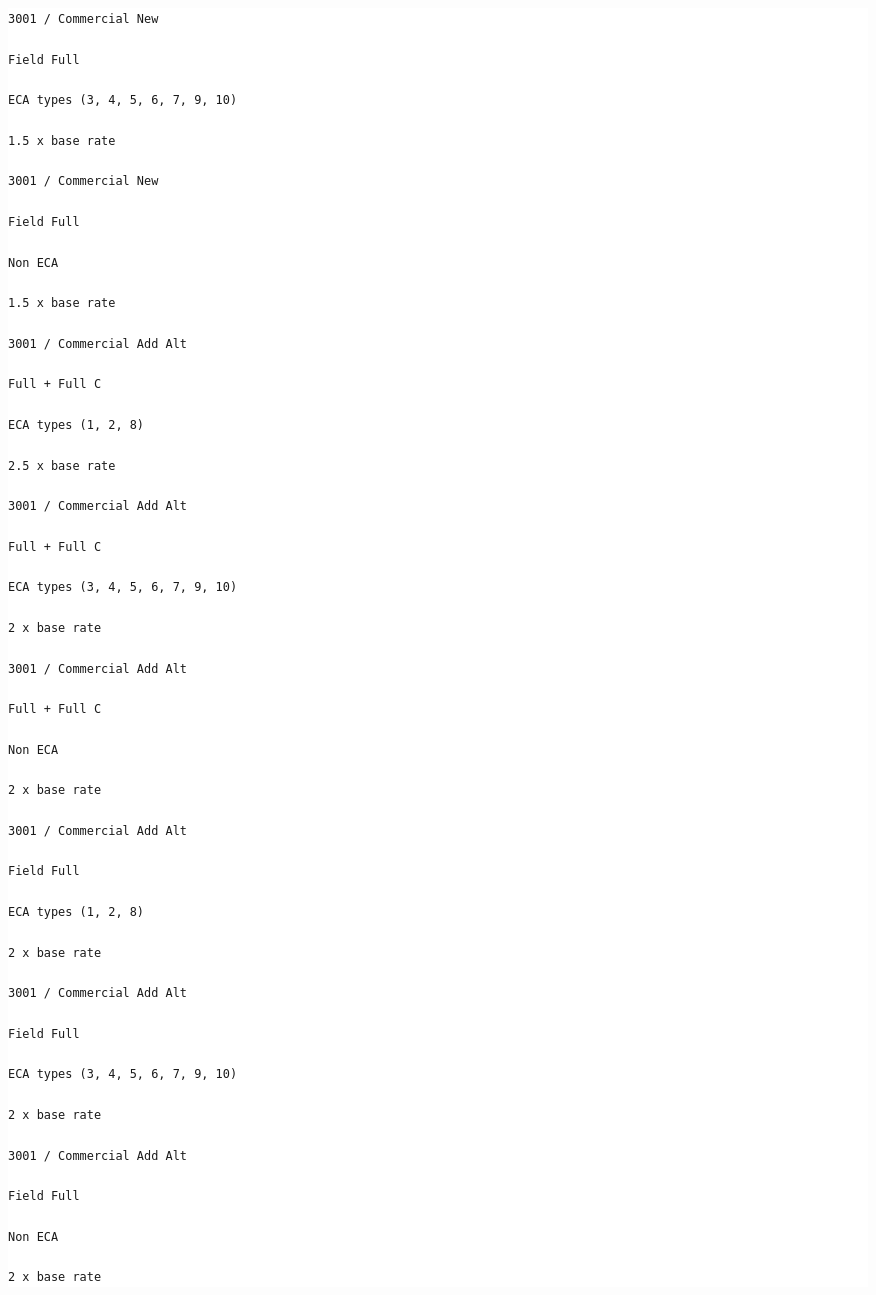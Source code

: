 ~~~~ 2. Calculating Refunds for Land Use Fees. The amount of land use review fee that may be refunded is calculated as follows. ~~~~  
3001 / Commercial New  
  
Field Full  
  
ECA types (3, 4, 5, 6, 7, 9, 10)  
  
1.5 x base rate  
  
3001 / Commercial New  
  
Field Full  
  
Non ECA  
  
1.5 x base rate  
  
3001 / Commercial Add Alt  
  
Full + Full C  
  
ECA types (1, 2, 8)  
  
2.5 x base rate  
  
3001 / Commercial Add Alt  
  
Full + Full C  
  
ECA types (3, 4, 5, 6, 7, 9, 10)  
  
2 x base rate  
  
3001 / Commercial Add Alt  
  
Full + Full C  
  
Non ECA  
  
2 x base rate  
  
3001 / Commercial Add Alt  
  
Field Full  
  
ECA types (1, 2, 8)  
  
2 x base rate  
  
3001 / Commercial Add Alt  
  
Field Full  
  
ECA types (3, 4, 5, 6, 7, 9, 10)  
  
2 x base rate  
  
3001 / Commercial Add Alt  
  
Field Full  
  
Non ECA  
  
2 x base rate  
~~~~